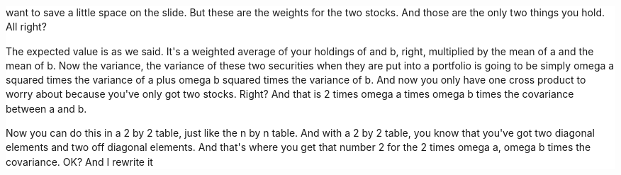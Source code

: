   <span m='843990'>want</span> <span m='844110'>to</span> <span m='844170'>save</span>
  <span m='844410'>a</span> <span m='844440'>little</span> <span m='844620'>space</span>
  <span m='844980'>on</span> <span m='845070'>the</span> <span m='845160'>slide.</span>
  <span m='846090'>But</span> <span m='846300'>these</span> <span m='846480'>are</span>
  <span m='846540'>the</span> <span m='846630'>weights</span> <span m='846960'>for</span>
  <span m='847110'>the</span> <span m='847200'>two</span> <span m='847350'>stocks.</span>
  <span m='847770'>And</span> <span m='847890'>those</span> <span m='848070'>are</span>
  <span m='848100'>the</span> <span m='848220'>only</span> <span m='848520'>two</span>
  <span m='848700'>things</span> <span m='848940'>you</span> <span m='849060'>hold.</span>
  <span m='849660'>All</span> <span m='849720'>right?</span> </p><p><span m='851070'>The</span>
  <span m='851160'>expected</span> <span m='851580'>value</span> <span m='851940'>is</span>
  <span m='852150'>as</span> <span m='852270'>we</span> <span m='852390'>said.</span>
  <span m='852660'>It's</span> <span m='852780'>a</span> <span m='852840'>weighted</span>
  <span m='853140'>average</span> <span m='853710'>of</span> <span m='854010'>your</span>
  <span m='854160'>holdings</span> <span m='854700'>of</span> <span m='854910'>and</span>
  <span m='855150'>b,</span> <span m='855560'>right,</span> <span m='855930'>multiplied</span>
  <span m='856410'>by</span> <span m='856590'>the</span> <span m='857190'>mean</span>
  <span m='857400'>of</span> <span m='857520'>a</span> <span m='857990'>and the</span>
  <span m='858080'>mean</span> <span m='858330'>of b.</span> <span m='859350'>Now</span>
  <span m='859590'>the</span> <span m='859680'>variance,</span> <span m='861700'>the</span>
  <span m='861900'>variance</span> <span m='862410'>of</span> <span m='862500'>these</span>
  <span m='862710'>two</span> <span m='863430'>securities</span> <span m='864120'>when</span>
  <span m='864300'>they</span> <span m='864750'>are</span> <span m='864810'>put</span>
  <span m='864960'>into</span> <span m='865140'>a</span> <span m='865200'>portfolio</span>
  <span m='866430'>is</span> <span m='866580'>going</span> <span m='866730'>to</span>
  <span m='866790'>be</span> <span m='867030'>simply</span> <span m='868470'>omega</span>
  <span m='868860'>a</span> <span m='868970'>squared</span> <span m='869370'>times</span>
  <span m='869590'>the</span> <span m='869640'>variance</span> <span m='870030'>of</span>
  <span m='870120'>a</span> <span m='871020'>plus</span> <span m='871470'>omega</span>
  <span m='871820'>b</span> <span m='872180'>squared</span> <span m='872220'>times</span>
  <span m='872460'>the</span> <span m='872520'>variance</span> <span m='873150'>of</span>
  <span m='873270'>b.</span> <span m='873990'>And</span> <span m='874110'>now</span>
  <span m='874320'>you</span> <span m='874470'>only</span> <span m='874680'>have</span>
  <span m='874890'>one</span> <span m='875820'>cross product</span> <span m='876540'>to</span>
  <span m='876660'>worry</span> <span m='876900'>about</span> <span m='877200'>because</span>
  <span m='877380'>you've</span> <span m='877470'>only</span> <span m='877650'>got</span>
  <span m='878070'>two</span> <span m='878220'>stocks.</span> <span m='878760'>Right?</span>
  <span m='879540'>And</span> <span m='879690'>that</span> <span m='879900'>is</span>
  <span m='880830'>2</span> <span m='881760'>times</span> <span m='882330'>omega</span>
  <span m='882740'>a</span> <span m='883770'>times</span> <span m='883980'>omega</span>
  <span m='884250'>b</span> <span m='885270'>times</span> <span m='885780'>the</span>
  <span m='885870'>covariance</span> <span m='886410'>between</span> <span m='886680'>a
  and</span> <span m='886950'>b.</span> </p><p><span m='887580'>Now</span> <span m='887730'>you</span>
  <span m='887850'>can</span> <span m='888000'>do</span> <span m='888150'>this</span>
  <span m='888470'>in</span> <span m='888600'>a</span> <span m='888660'>2</span> <span
  m='888840'>by</span> <span m='889020'>2</span> <span m='889260'>table,</span> <span
  m='889860'>just</span> <span m='890100'>like</span> <span m='890300'>the</span>
  <span m='890400'>n</span> <span m='890580'>by</span> <span m='890760'>n</span> <span
  m='890910'>table.</span> <span m='891670'>And</span> <span m='891870'>with</span>
  <span m='892020'>a</span> <span m='892080'>2</span> <span m='892230'>by</span> <span
  m='892360'>2</span> <span m='892500'>table,</span> <span m='892890'>you</span> <span
  m='893040'>know</span> <span m='893190'>that</span> <span m='893340'>you've</span>
  <span m='893490'>got</span> <span m='893670'>two</span> <span m='894150'>diagonal</span>
  <span m='894630'>elements</span> <span m='896410'>and</span> <span m='896530'>two</span>
  <span m='896830'>off</span> <span m='897070'>diagonal</span> <span m='897520'>elements.</span>
  <span m='898450'>And</span> <span m='898570'>that's</span> <span m='898780'>where</span>
  <span m='898930'>you</span> <span m='899050'>get</span> <span m='899230'>that</span>
  <span m='899500'>number</span> <span m='899830'>2</span> <span m='900940'>for</span>
  <span m='901510'>the</span> <span m='901660'>2</span> <span m='901870'>times</span>
  <span m='902380'>omega</span> <span m='902740'>a,</span> <span m='903550'>omega</span>
  <span m='903880'>b</span> <span m='904480'>times</span> <span m='904720'>the</span>
  <span m='904810'>covariance.</span> <span m='905950'>OK?</span> <span m='907150'>And</span>
  <span m='908020'>I</span> <span m='908140'>rewrite</span> <span m='908620'>it</span>